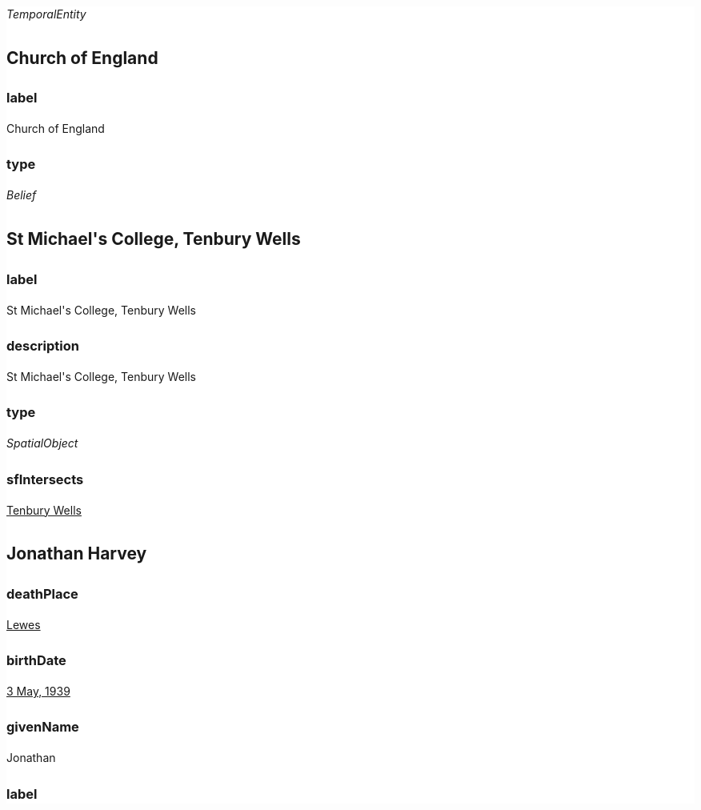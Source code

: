 
*TemporalEntity*

## Church of England

### label


Church of England

### type


*Belief*

## St Michael's College, Tenbury Wells

### label


St Michael's College, Tenbury Wells

### description


St Michael's College, Tenbury Wells

### type


*SpatialObject*

### sfIntersects


[Tenbury Wells](#Tenbury-Wells)

## Jonathan Harvey

### deathPlace


[Lewes](#Lewes)

### birthDate


[3 May, 1939](#3-May-1939)

### givenName


Jonathan

### label

